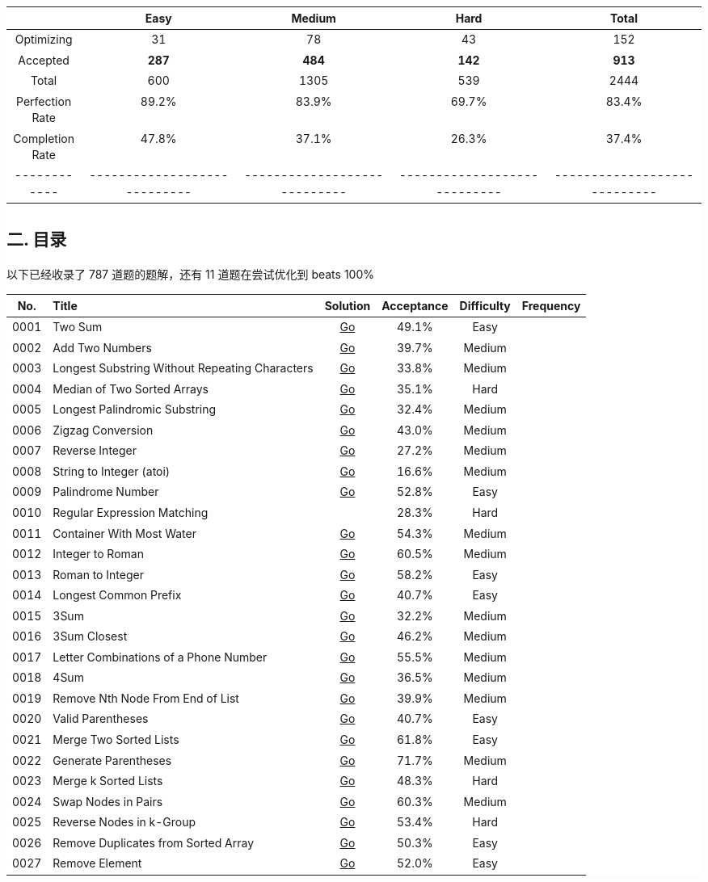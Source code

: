 |    |  Easy  |  Medium  |  Hard |  Total |
|:--------:|:--------:|:--------:|:--------:|:--------:|
|Optimizing|31|78|43|152|
|Accepted|**287**|**484**|**142**|**913**|
|Total|600|1305|539|2444|
|Perfection Rate|89.2%|83.9%|69.7%|83.4%|
|Completion Rate|47.8%|37.1%|26.3%|37.4%|
|------------|----------------------------|----------------------------|----------------------------|----------------------------|

## 二. 目录

以下已经收录了 787 道题的题解，还有 11 道题在尝试优化到 beats 100%

| No.    |  Title  |  Solution  |  Acceptance |  Difficulty |  Frequency |
|:--------:|:--------------------------------------------------------------|:--------:|:--------:|:--------:|:--------:|
|0001|Two Sum|[Go](https://github.com/halfrost/LeetCode-Go/tree/master/leetcode/0001.Two-Sum)|49.1%|Easy||
|0002|Add Two Numbers|[Go](https://github.com/halfrost/LeetCode-Go/tree/master/leetcode/0002.Add-Two-Numbers)|39.7%|Medium||
|0003|Longest Substring Without Repeating Characters|[Go](https://github.com/halfrost/LeetCode-Go/tree/master/leetcode/0003.Longest-Substring-Without-Repeating-Characters)|33.8%|Medium||
|0004|Median of Two Sorted Arrays|[Go](https://github.com/halfrost/LeetCode-Go/tree/master/leetcode/0004.Median-of-Two-Sorted-Arrays)|35.1%|Hard||
|0005|Longest Palindromic Substring|[Go](https://github.com/halfrost/LeetCode-Go/tree/master/leetcode/0005.Longest-Palindromic-Substring)|32.4%|Medium||
|0006|Zigzag Conversion|[Go](https://github.com/halfrost/LeetCode-Go/tree/master/leetcode/0006.Zigzag-Conversion)|43.0%|Medium||
|0007|Reverse Integer|[Go](https://github.com/halfrost/LeetCode-Go/tree/master/leetcode/0007.Reverse-Integer)|27.2%|Medium||
|0008|String to Integer (atoi)|[Go](https://github.com/halfrost/LeetCode-Go/tree/master/leetcode/0008.String-to-Integer-atoi)|16.6%|Medium||
|0009|Palindrome Number|[Go](https://github.com/halfrost/LeetCode-Go/tree/master/leetcode/0009.Palindrome-Number)|52.8%|Easy||
|0010|Regular Expression Matching||28.3%|Hard||
|0011|Container With Most Water|[Go](https://github.com/halfrost/LeetCode-Go/tree/master/leetcode/0011.Container-With-Most-Water)|54.3%|Medium||
|0012|Integer to Roman|[Go](https://github.com/halfrost/LeetCode-Go/tree/master/leetcode/0012.Integer-to-Roman)|60.5%|Medium||
|0013|Roman to Integer|[Go](https://github.com/halfrost/LeetCode-Go/tree/master/leetcode/0013.Roman-to-Integer)|58.2%|Easy||
|0014|Longest Common Prefix|[Go](https://github.com/halfrost/LeetCode-Go/tree/master/leetcode/0014.Longest-Common-Prefix)|40.7%|Easy||
|0015|3Sum|[Go](https://github.com/halfrost/LeetCode-Go/tree/master/leetcode/0015.3Sum)|32.2%|Medium||
|0016|3Sum Closest|[Go](https://github.com/halfrost/LeetCode-Go/tree/master/leetcode/0016.3Sum-Closest)|46.2%|Medium||
|0017|Letter Combinations of a Phone Number|[Go](https://github.com/halfrost/LeetCode-Go/tree/master/leetcode/0017.Letter-Combinations-of-a-Phone-Number)|55.5%|Medium||
|0018|4Sum|[Go](https://github.com/halfrost/LeetCode-Go/tree/master/leetcode/0018.4Sum)|36.5%|Medium||
|0019|Remove Nth Node From End of List|[Go](https://github.com/halfrost/LeetCode-Go/tree/master/leetcode/0019.Remove-Nth-Node-From-End-of-List)|39.9%|Medium||
|0020|Valid Parentheses|[Go](https://github.com/halfrost/LeetCode-Go/tree/master/leetcode/0020.Valid-Parentheses)|40.7%|Easy||
|0021|Merge Two Sorted Lists|[Go](https://github.com/halfrost/LeetCode-Go/tree/master/leetcode/0021.Merge-Two-Sorted-Lists)|61.8%|Easy||
|0022|Generate Parentheses|[Go](https://github.com/halfrost/LeetCode-Go/tree/master/leetcode/0022.Generate-Parentheses)|71.7%|Medium||
|0023|Merge k Sorted Lists|[Go](https://github.com/halfrost/LeetCode-Go/tree/master/leetcode/0023.Merge-k-Sorted-Lists)|48.3%|Hard||
|0024|Swap Nodes in Pairs|[Go](https://github.com/halfrost/LeetCode-Go/tree/master/leetcode/0024.Swap-Nodes-in-Pairs)|60.3%|Medium||
|0025|Reverse Nodes in k-Group|[Go](https://github.com/halfrost/LeetCode-Go/tree/master/leetcode/0025.Reverse-Nodes-in-k-Group)|53.4%|Hard||
|0026|Remove Duplicates from Sorted Array|[Go](https://github.com/halfrost/LeetCode-Go/tree/master/leetcode/0026.Remove-Duplicates-from-Sorted-Array)|50.3%|Easy||
|0027|Remove Element|[Go](https://github.com/halfrost/LeetCode-Go/tree/master/leetcode/0027.Remove-Element)|52.0%|Easy||